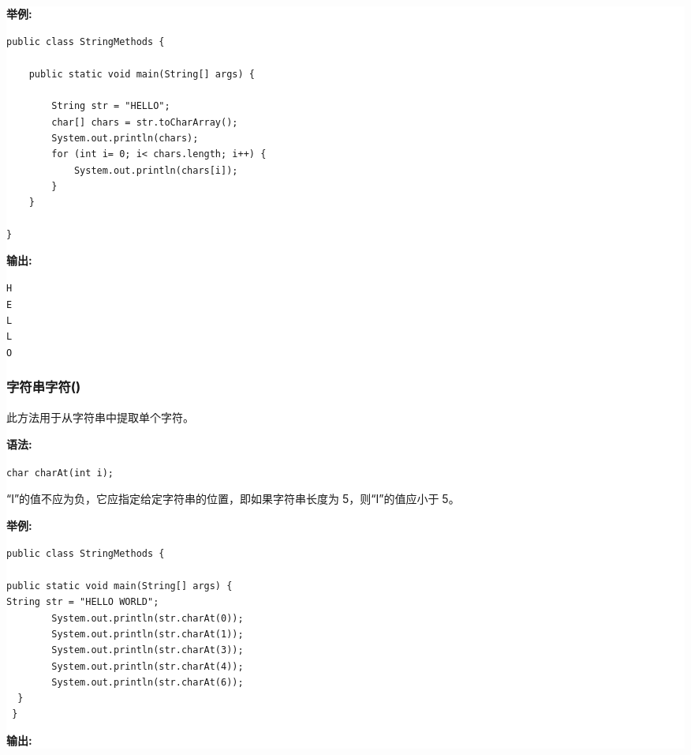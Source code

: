**举例:**

```
public class StringMethods {

    public static void main(String[] args) {

        String str = "HELLO";
        char[] chars = str.toCharArray();
        System.out.println(chars);
        for (int i= 0; i< chars.length; i++) {
            System.out.println(chars[i]);
        }
    }

} 
```

**输出:**

```
H
E
L
L
O 
```

### 字符串字符()

此方法用于从字符串中提取单个字符。

**语法:**

```
char charAt(int i);
```

“I”的值不应为负，它应指定给定字符串的位置，即如果字符串长度为 5，则“I”的值应小于 5。

**举例:**

```
public class StringMethods {

public static void main(String[] args) {
String str = "HELLO WORLD";
        System.out.println(str.charAt(0));
        System.out.println(str.charAt(1));
        System.out.println(str.charAt(3));
        System.out.println(str.charAt(4));
        System.out.println(str.charAt(6));
  }
 } 
```

**输出:**
